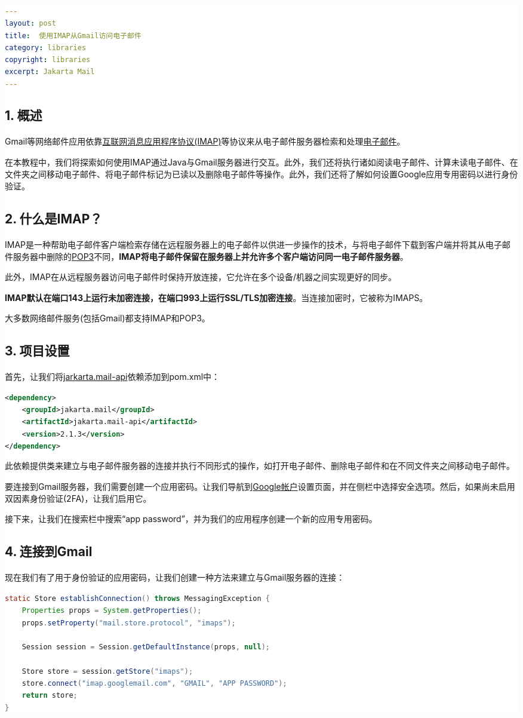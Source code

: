 ```yaml
---
layout: post
title:  使用IMAP从Gmail访问电子邮件
category: libraries
copyright: libraries
excerpt: Jakarta Mail
---
```


## 1. 概述

Gmail等网络邮件应用依靠[互联网消息应用程序协议(IMAP)](https://www.baeldung.com/cs/pop3-vs-imap-email-protocols#how-does-imap-work)等协议来从电子邮件服务器检索和处理[电子邮件](https://www.baeldung.com/java-email)。

在本教程中，我们将探索如何使用IMAP通过Java与Gmail服务器进行交互。此外，我们还将执行诸如阅读电子邮件、计算未读电子邮件、在文件夹之间移动电子邮件、将电子邮件标记为已读以及删除电子邮件等操作。此外，我们还将了解如何设置Google应用专用密码以进行身份验证。

## 2. 什么是IMAP？

IMAP是一种帮助电子邮件客户端检索存储在远程服务器上的电子邮件以供进一步操作的技术，与将电子邮件下载到客户端并将其从电子邮件服务器中删除的[POP3](https://www.baeldung.com/cs/pop3-vs-imap-email-protocols#how-does-pop3-work)不同，**IMAP将电子邮件保留在服务器上并允许多个客户端访问同一电子邮件服务器**。

此外，IMAP在从远程服务器访问电子邮件时保持开放连接，它允许在多个设备/机器之间实现更好的同步。

**IMAP默认在端口143上运行未加密连接，在端口993上运行SSL/TLS加密连接**。当连接加密时，它被称为IMAPS。

大多数网络邮件服务(包括Gmail)都支持IMAP和POP3。

## 3. 项目设置

首先，让我们将[jarkarta.mail-api](https://mvnrepository.com/artifact/jakarta.mail/jakarta.mail-api)依赖添加到pom.xml中：

```xml
<dependency>
    <groupId>jakarta.mail</groupId>
    <artifactId>jakarta.mail-api</artifactId>
    <version>2.1.3</version>
</dependency>
```

此依赖提供类来建立与电子邮件服务器的连接并执行不同形式的操作，如打开电子邮件、删除电子邮件和在不同文件夹之间移动电子邮件。

要连接到Gmail服务器，我们需要创建一个应用密码。让我们导航到[Google帐户](https://myaccount.google.com/)设置页面，并在侧栏中选择安全选项。然后，如果尚未启用双因素身份验证(2FA)，让我们启用它。

接下来，让我们在搜索栏中搜索“app password”，并为我们的应用程序创建一个新的应用专用密码。

## 4. 连接到Gmail

现在我们有了用于身份验证的应用密码，让我们创建一种方法来建立与Gmail服务器的连接：

```java
static Store establishConnection() throws MessagingException {
    Properties props = System.getProperties();
    props.setProperty("mail.store.protocol", "imaps");

    Session session = Session.getDefaultInstance(props, null);

    Store store = session.getStore("imaps");
    store.connect("imap.googlemail.com", "GMAIL", "APP PASSWORD");
    return store;
}
```
